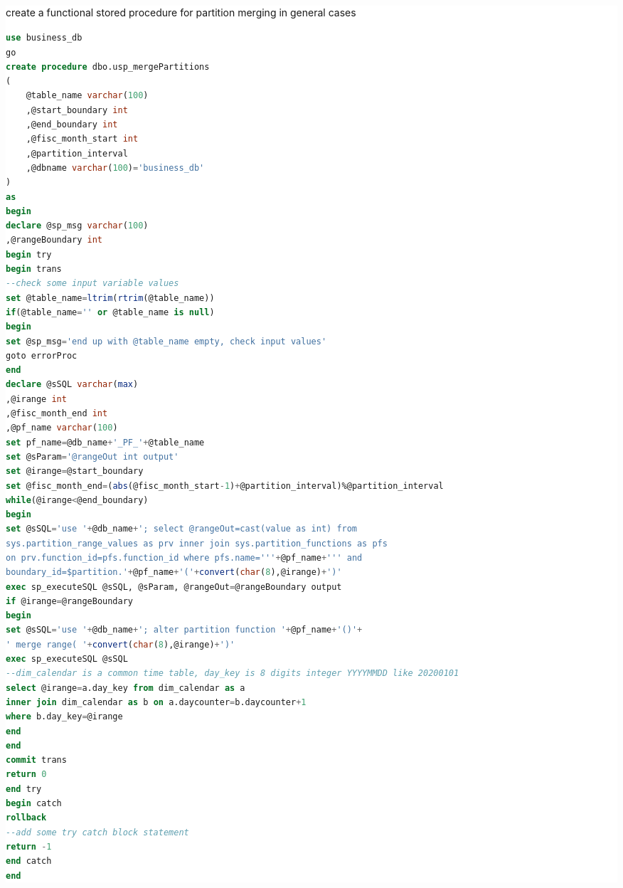 create a functional stored procedure for partition merging in general cases

```sql
use business_db
go
create procedure dbo.usp_mergePartitions
(
	@table_name varchar(100)
    ,@start_boundary int
    ,@end_boundary int
    ,@fisc_month_start int
    ,@partition_interval
    ,@dbname varchar(100)='business_db'
)
as 
begin
declare @sp_msg varchar(100)
,@rangeBoundary int
begin try
begin trans
--check some input variable values
set @table_name=ltrim(rtrim(@table_name))
if(@table_name='' or @table_name is null)
begin
set @sp_msg='end up with @table_name empty, check input values'
goto errorProc
end
declare @sSQL varchar(max)
,@irange int
,@fisc_month_end int
,@pf_name varchar(100)
set pf_name=@db_name+'_PF_'+@table_name
set @sParam='@rangeOut int output'
set @irange=@start_boundary
set @fisc_month_end=(abs(@fisc_month_start-1)+@partition_interval)%@partition_interval
while(@irange<@end_boundary)
begin
set @sSQL='use '+@db_name+'; select @rangeOut=cast(value as int) from
sys.partition_range_values as prv inner join sys.partition_functions as pfs
on prv.function_id=pfs.function_id where pfs.name='''+@pf_name+''' and
boundary_id=$partition.'+@pf_name+'('+convert(char(8),@irange)+')'
exec sp_executeSQL @sSQL, @sParam, @rangeOut=@rangeBoundary output
if @irange=@rangeBoundary
begin
set @sSQL='use '+@db_name+'; alter partition function '+@pf_name+'()'+
' merge range( '+convert(char(8),@irange)+')'
exec sp_executeSQL @sSQL
--dim_calendar is a common time table, day_key is 8 digits integer YYYYMMDD like 20200101
select @irange=a.day_key from dim_calendar as a
inner join dim_calendar as b on a.daycounter=b.daycounter+1
where b.day_key=@irange
end
end
commit trans
return 0
end try
begin catch
rollback
--add some try catch block statement
return -1
end catch
end
```
